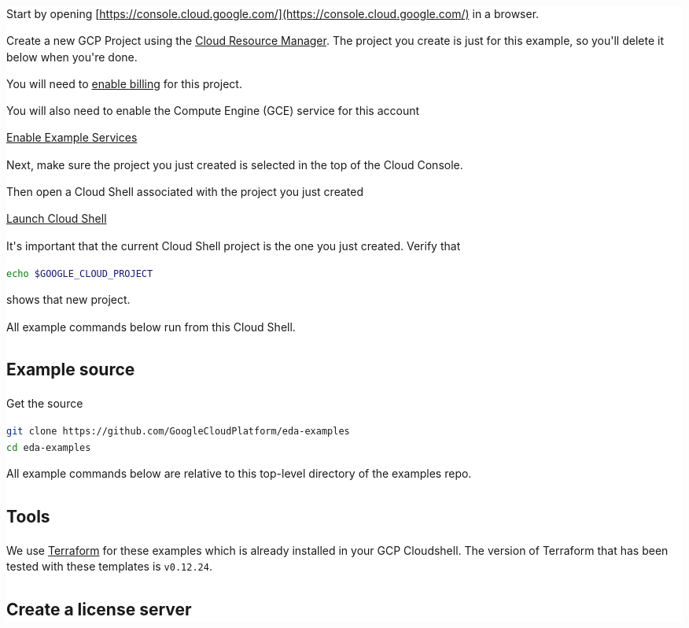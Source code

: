 Start by opening
[https://console.cloud.google.com/](https://console.cloud.google.com/)
in a browser.

Create a new GCP Project using the
[Cloud Resource Manager](https://console.cloud.google.com/cloud-resource-manager).
The project you create is just for this example, so you'll delete it below
when you're done.

You will need to
[enable billing](https://support.google.com/cloud/answer/6293499#enable-billing)
for this project.

You will also need to enable the Compute Engine (GCE) service for this account

[Enable Example Services](https://console.cloud.google.com/flows/enableapi?apiid=compute.googleapis.com,file.googleapis.com,cloudresourcemanager.googleapis.com)
    
Next, make sure the project you just created is selected in the top of the
Cloud Console.

Then open a Cloud Shell associated with the project you just created

[Launch Cloud Shell](https://console.cloud.google.com/?cloudshell=true)

It's important that the current Cloud Shell project is the one you just
created.  Verify that

```bash
echo $GOOGLE_CLOUD_PROJECT
```

shows that new project.

All example commands below run from this Cloud Shell.


## Example source

Get the source

```bash
git clone https://github.com/GoogleCloudPlatform/eda-examples
cd eda-examples
```

All example commands below are relative to this top-level directory of the
examples repo.


## Tools

We use [Terraform](terraform.io) for these examples which is
already installed in your GCP Cloudshell. The version of Terraform that has been tested with these templates is `v0.12.24`. 

## Create a license server
